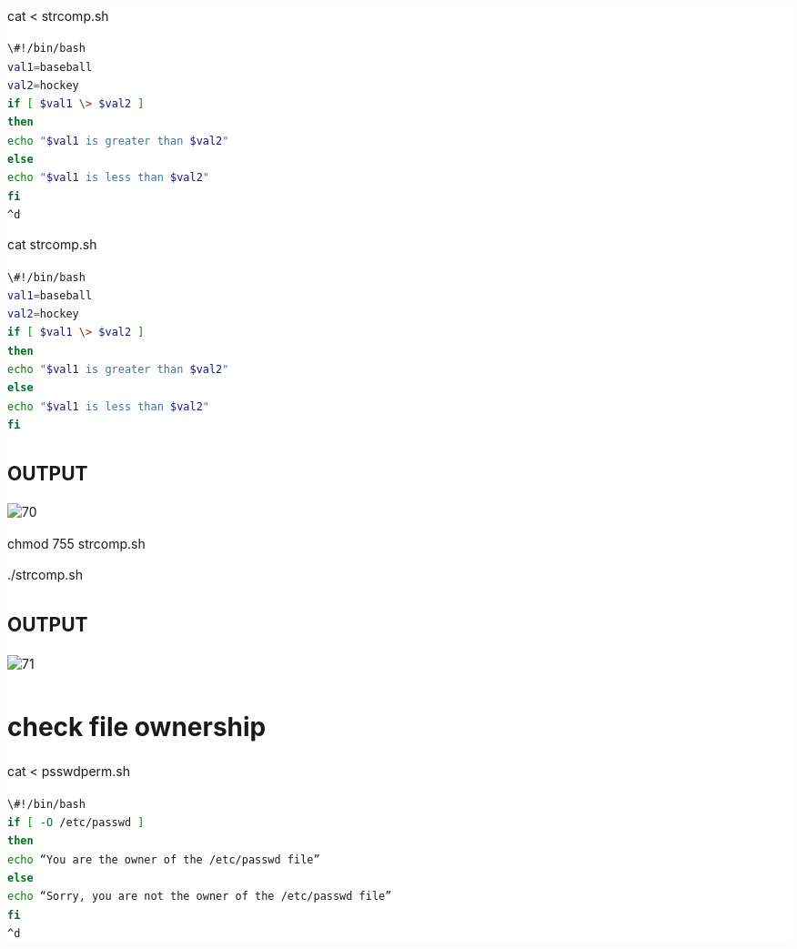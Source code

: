 cat < strcomp.sh 
```bash
\#!/bin/bash
val1=baseball
val2=hockey
if [ $val1 \> $val2 ]
then
echo "$val1 is greater than $val2"
else
echo "$val1 is less than $val2"
fi
^d
```

cat strcomp.sh 
```bash
\#!/bin/bash
val1=baseball
val2=hockey
if [ $val1 \> $val2 ]
then
echo "$val1 is greater than $val2"
else
echo "$val1 is less than $val2"
fi
```
## OUTPUT

![70](https://github.com/user-attachments/assets/aa8e9c4d-d1cb-42c8-bbff-056290512781)


chmod 755 strcomp.sh
 
./strcomp.sh 
## OUTPUT

![71](https://github.com/user-attachments/assets/451f4430-8670-4976-91bb-b536a332cdf5)
# check file ownership
cat < psswdperm.sh 
```bash
\#!/bin/bash
if [ -O /etc/passwd ]
then
echo “You are the owner of the /etc/passwd file”
else
echo “Sorry, you are not the owner of the /etc/passwd file”
fi
^d
```
